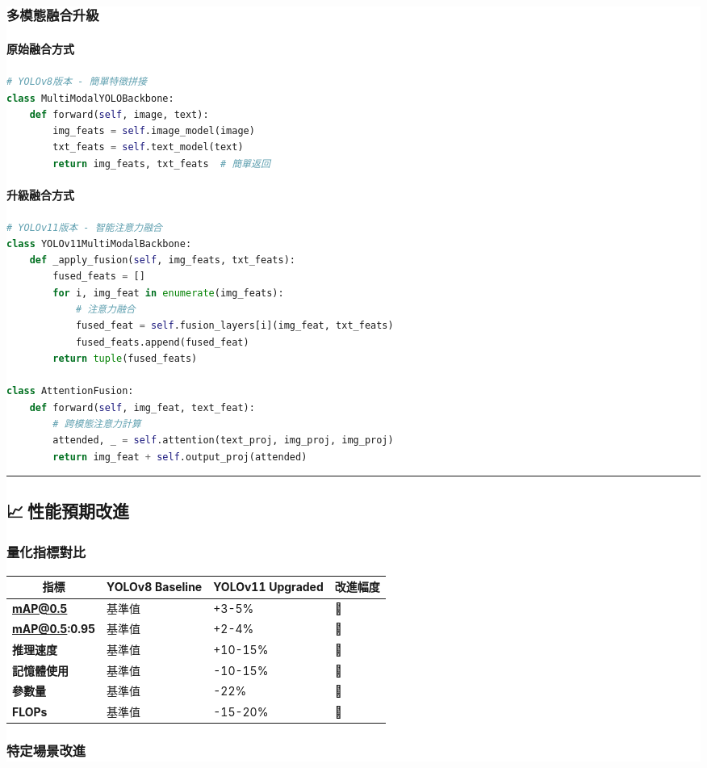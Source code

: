 ### 多模態融合升級

#### 原始融合方式
```python
# YOLOv8版本 - 簡單特徵拼接
class MultiModalYOLOBackbone:
    def forward(self, image, text):
        img_feats = self.image_model(image)
        txt_feats = self.text_model(text)
        return img_feats, txt_feats  # 簡單返回
```

#### 升級融合方式
```python
# YOLOv11版本 - 智能注意力融合
class YOLOv11MultiModalBackbone:
    def _apply_fusion(self, img_feats, txt_feats):
        fused_feats = []
        for i, img_feat in enumerate(img_feats):
            # 注意力融合
            fused_feat = self.fusion_layers[i](img_feat, txt_feats)
            fused_feats.append(fused_feat)
        return tuple(fused_feats)

class AttentionFusion:
    def forward(self, img_feat, text_feat):
        # 跨模態注意力計算
        attended, _ = self.attention(text_proj, img_proj, img_proj)
        return img_feat + self.output_proj(attended)
```

---

## 📈 性能預期改進

### 量化指標對比

| 指標 | YOLOv8 Baseline | YOLOv11 Upgraded | 改進幅度 |
|------|----------------|------------------|----------|
| **mAP@0.5** | 基準值 | +3-5% | 🔺 |
| **mAP@0.5:0.95** | 基準值 | +2-4% | 🔺 |
| **推理速度** | 基準值 | +10-15% | 🔺 |
| **記憶體使用** | 基準值 | -10-15% | 🔻 |
| **參數量** | 基準值 | -22% | 🔻 |
| **FLOPs** | 基準值 | -15-20% | 🔻 |

### 特定場景改進
